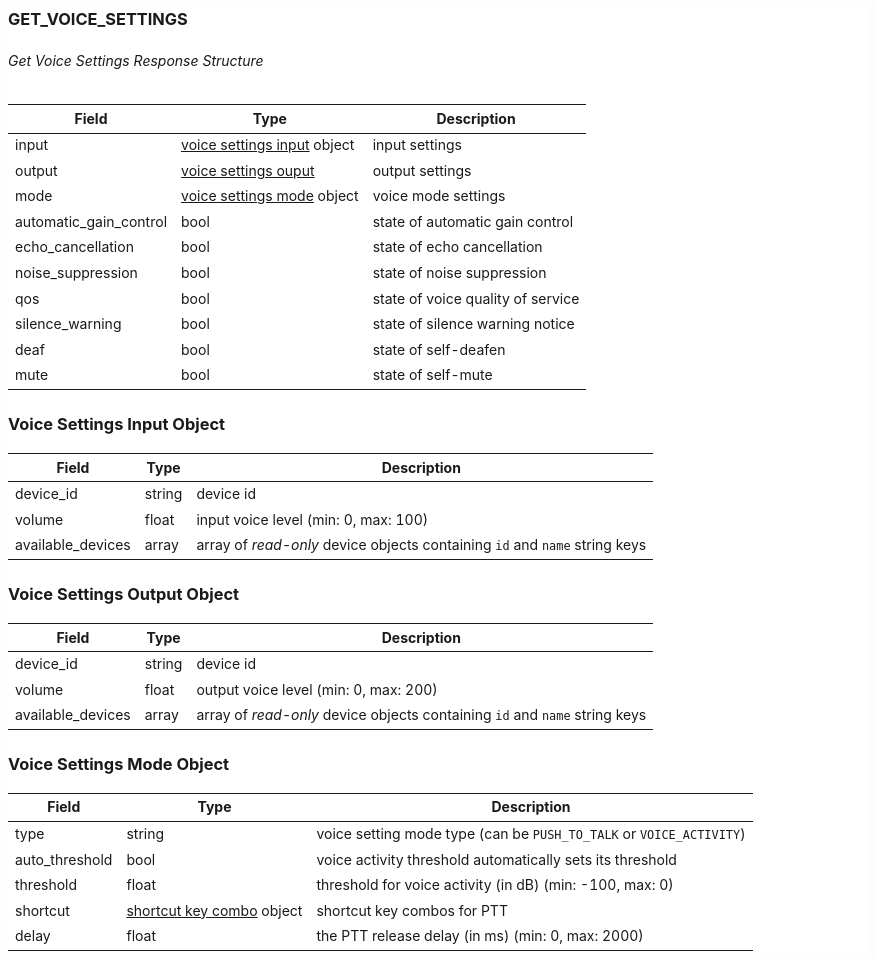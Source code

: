 ### GET_VOICE_SETTINGS

###### Get Voice Settings Response Structure

| Field | Type | Description |
|-------|------|-------------|
| input | [voice settings input](#DOCS_RPC/voice-settings-input-object) object | input settings |
| output | [voice settings ouput](#DOCS_RPC/voice-settings-output-object) | output settings |
| mode | [voice settings mode](#DOCS_RPC/voice-settings-mode-object) object | voice mode settings |
| automatic_gain_control | bool | state of automatic gain control |
| echo_cancellation | bool | state of echo cancellation |
| noise_suppression | bool | state of noise suppression |
| qos | bool | state of voice quality of service |
| silence_warning | bool | state of silence warning notice |
| deaf | bool | state of self-deafen |
| mute | bool | state of self-mute |

### Voice Settings Input Object

| Field | Type | Description |
|-------|------|-------------|
| device_id | string | device id |
| volume | float | input voice level (min: 0, max: 100) |
| available_devices | array | array of *read-only* device objects containing `id` and `name` string keys |

### Voice Settings Output Object

| Field | Type | Description |
|-------|------|-------------|
| device_id | string | device id |
| volume | float | output voice level (min: 0, max: 200) |
| available_devices | array | array of *read-only* device objects containing `id` and `name` string keys |

### Voice Settings Mode Object

| Field | Type | Description |
|-------|------|-------------|
| type | string | voice setting mode type (can be `PUSH_TO_TALK` or `VOICE_ACTIVITY`) |
| auto_threshold | bool | voice activity threshold automatically sets its threshold |
| threshold | float | threshold for voice activity (in dB) (min: -100, max: 0) |
| shortcut | [shortcut key combo](#DOCS_RPC/shortcut-key-combo-object) object | shortcut key combos for PTT |
| delay | float | the PTT release delay (in ms) (min: 0, max: 2000) |
